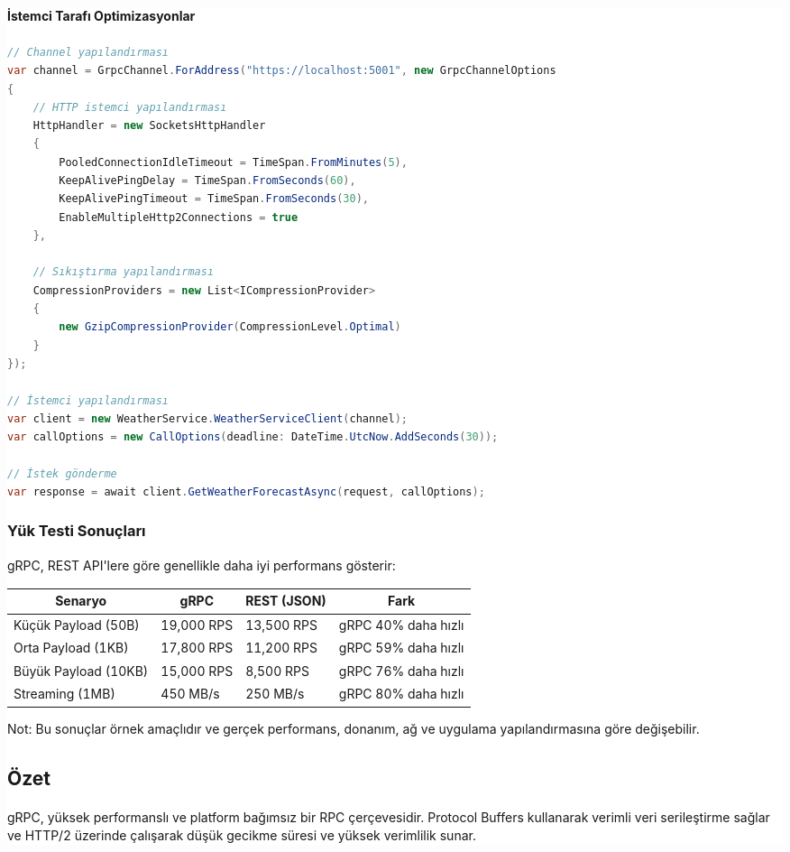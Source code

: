 #### İstemci Tarafı Optimizasyonlar

```csharp
// Channel yapılandırması
var channel = GrpcChannel.ForAddress("https://localhost:5001", new GrpcChannelOptions
{
    // HTTP istemci yapılandırması
    HttpHandler = new SocketsHttpHandler
    {
        PooledConnectionIdleTimeout = TimeSpan.FromMinutes(5),
        KeepAlivePingDelay = TimeSpan.FromSeconds(60),
        KeepAlivePingTimeout = TimeSpan.FromSeconds(30),
        EnableMultipleHttp2Connections = true
    },
    
    // Sıkıştırma yapılandırması
    CompressionProviders = new List<ICompressionProvider>
    {
        new GzipCompressionProvider(CompressionLevel.Optimal)
    }
});

// İstemci yapılandırması
var client = new WeatherService.WeatherServiceClient(channel);
var callOptions = new CallOptions(deadline: DateTime.UtcNow.AddSeconds(30));

// İstek gönderme
var response = await client.GetWeatherForecastAsync(request, callOptions);
```

### Yük Testi Sonuçları

gRPC, REST API'lere göre genellikle daha iyi performans gösterir:

| Senaryo | gRPC | REST (JSON) | Fark |
|---------|------|-------------|------|
| Küçük Payload (50B) | 19,000 RPS | 13,500 RPS | gRPC 40% daha hızlı |
| Orta Payload (1KB) | 17,800 RPS | 11,200 RPS | gRPC 59% daha hızlı |
| Büyük Payload (10KB) | 15,000 RPS | 8,500 RPS | gRPC 76% daha hızlı |
| Streaming (1MB) | 450 MB/s | 250 MB/s | gRPC 80% daha hızlı |

Not: Bu sonuçlar örnek amaçlıdır ve gerçek performans, donanım, ağ ve uygulama yapılandırmasına göre değişebilir.

## Özet

gRPC, yüksek performanslı ve platform bağımsız bir RPC çerçevesidir. Protocol Buffers kullanarak verimli veri serileştirme sağlar ve HTTP/2 üzerinde çalışarak düşük gecikme süresi ve yüksek verimlilik sunar.
